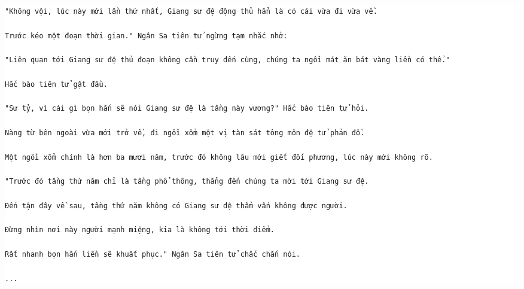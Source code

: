 	"Không vội, lúc này mới lần thứ nhất, Giang sư đệ động thủ hẳn là có cái vừa đi vừa về.

	Trước kéo một đoạn thời gian." Ngân Sa tiên tử ngừng tạm nhắc nhở:

	"Liên quan tới Giang sư đệ thủ đoạn không cần truy đến cùng, chúng ta ngồi mát ăn bát vàng liền có thể."

	Hắc bào tiên tử gật đầu.

	"Sư tỷ, vì cái gì bọn hắn sẽ nói Giang sư đệ là tầng này vương?" Hắc bào tiên tử hỏi.

	Nàng từ bên ngoài vừa mới trở về, đi ngồi xổm một vị tàn sát tông môn đệ tử phản đồ.

	Một ngồi xổm chính là hơn ba mươi năm, trước đó không lâu mới giết đối phương, lúc này mới không rõ.

	"Trước đó tầng thứ năm chỉ là tầng phổ thông, thẳng đến chúng ta mời tới Giang sư đệ.

	Đến tận đây về sau, tầng thứ năm không có Giang sư đệ thẩm vấn không được người.

	Đừng nhìn nơi này người mạnh miệng, kia là không tới thời điểm.

	Rất nhanh bọn hắn liền sẽ khuất phục." Ngân Sa tiên tử chắc chắn nói.

	...




